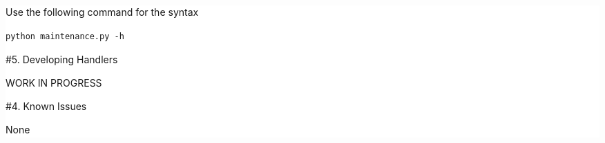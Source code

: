 Use the following command for the syntax

``` shell
python maintenance.py -h
```

#5. Developing Handlers

WORK IN PROGRESS

#4. Known Issues

None
